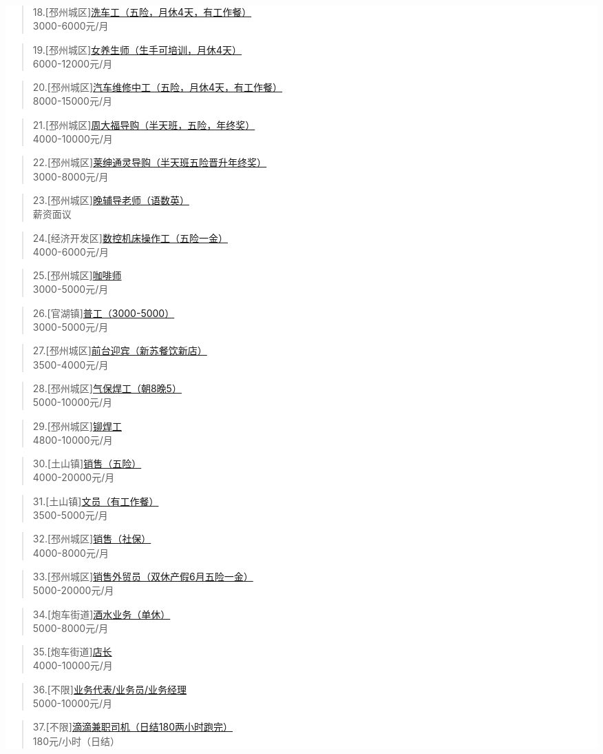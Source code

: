 >18.[邳州城区][洗车工（五险，月休4天，有工作餐）](https://www.pizhouzhipin.com/job/27992)<br>
>3000-6000元/月

>19.[邳州城区][女养生师（生手可培训，月休4天）](https://www.pizhouzhipin.com/job/14195)<br>
>6000-12000元/月

>20.[邳州城区][汽车维修中工（五险，月休4天，有工作餐）](https://www.pizhouzhipin.com/job/27994)<br>
>8000-15000元/月

>21.[邳州城区][周大福导购（半天班，五险，年终奖）](https://www.pizhouzhipin.com/job/14750)<br>
>4000-10000元/月

>22.[邳州城区][莱绅通灵导购（半天班五险晋升年终奖）](https://www.pizhouzhipin.com/job/14816)<br>
>3000-8000元/月

>23.[邳州城区][晚辅导老师（语数英）](https://www.pizhouzhipin.com/job/37598)<br>
>薪资面议

>24.[经济开发区][数控机床操作工（五险一金）](https://www.pizhouzhipin.com/job/38192)<br>
>4000-6000元/月

>25.[邳州城区][咖啡师](https://www.pizhouzhipin.com/job/38228)<br>
>3000-5000元/月

>26.[官湖镇][普工（3000-5000）](https://www.pizhouzhipin.com/job/12196)<br>
>3000-5000元/月

>27.[邳州城区][前台迎宾（新苏餐饮新店）](https://www.pizhouzhipin.com/job/37511)<br>
>3500-4000元/月

>28.[邳州城区][气保焊工（朝8晚5）](https://www.pizhouzhipin.com/job/6698)<br>
>5000-10000元/月

>29.[邳州城区][铆焊工](https://www.pizhouzhipin.com/job/18569)<br>
>4800-10000元/月

>30.[土山镇][销售（五险）](https://www.pizhouzhipin.com/job/27663)<br>
>4000-20000元/月

>31.[土山镇][文员（有工作餐）](https://www.pizhouzhipin.com/job/30792)<br>
>3500-5000元/月

>32.[邳州城区][销售（社保）](https://www.pizhouzhipin.com/job/24006)<br>
>4000-8000元/月

>33.[邳州城区][销售外贸员（双休产假6月五险一金）](https://www.pizhouzhipin.com/job/9737)<br>
>5000-20000元/月

>34.[炮车街道][酒水业务（单休）](https://www.pizhouzhipin.com/job/35851)<br>
>5000-8000元/月

>35.[炮车街道][店长](https://www.pizhouzhipin.com/job/37574)<br>
>4000-10000元/月

>36.[不限][业务代表/业务员/业务经理](https://www.pizhouzhipin.com/job/27575)<br>
>5000-10000元/月

>37.[不限][滴滴兼职司机（日结180两小时跑完）](https://www.pizhouzhipin.com/job/38013)<br>
>180元/小时（日结）
